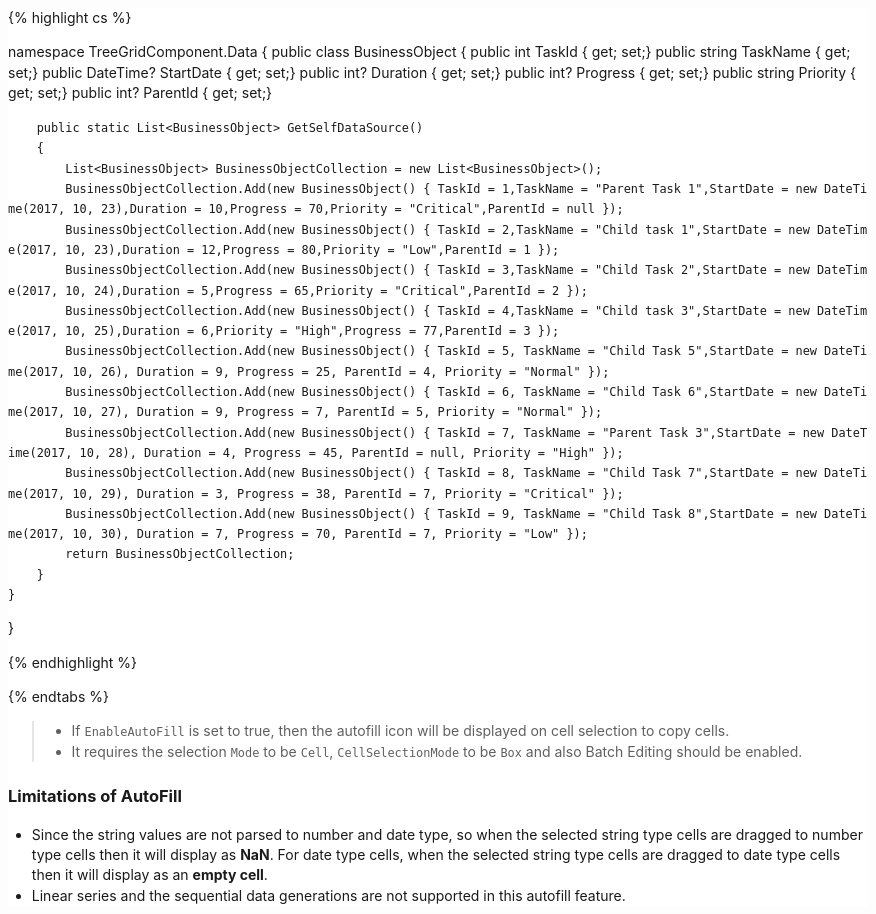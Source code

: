 {% highlight cs %}

namespace TreeGridComponent.Data {
        public class BusinessObject
        {
            public int TaskId { get; set;}
            public string TaskName { get; set;}
            public DateTime? StartDate { get; set;}
            public int? Duration { get; set;}
            public int? Progress { get; set;}
            public string Priority { get; set;}
            public int? ParentId { get; set;}

        public static List<BusinessObject> GetSelfDataSource()
        {
            List<BusinessObject> BusinessObjectCollection = new List<BusinessObject>();
            BusinessObjectCollection.Add(new BusinessObject() { TaskId = 1,TaskName = "Parent Task 1",StartDate = new DateTime(2017, 10, 23),Duration = 10,Progress = 70,Priority = "Critical",ParentId = null });
            BusinessObjectCollection.Add(new BusinessObject() { TaskId = 2,TaskName = "Child task 1",StartDate = new DateTime(2017, 10, 23),Duration = 12,Progress = 80,Priority = "Low",ParentId = 1 });
            BusinessObjectCollection.Add(new BusinessObject() { TaskId = 3,TaskName = "Child Task 2",StartDate = new DateTime(2017, 10, 24),Duration = 5,Progress = 65,Priority = "Critical",ParentId = 2 });
            BusinessObjectCollection.Add(new BusinessObject() { TaskId = 4,TaskName = "Child task 3",StartDate = new DateTime(2017, 10, 25),Duration = 6,Priority = "High",Progress = 77,ParentId = 3 });
            BusinessObjectCollection.Add(new BusinessObject() { TaskId = 5, TaskName = "Child Task 5",StartDate = new DateTime(2017, 10, 26), Duration = 9, Progress = 25, ParentId = 4, Priority = "Normal" });
            BusinessObjectCollection.Add(new BusinessObject() { TaskId = 6, TaskName = "Child Task 6",StartDate = new DateTime(2017, 10, 27), Duration = 9, Progress = 7, ParentId = 5, Priority = "Normal" });
            BusinessObjectCollection.Add(new BusinessObject() { TaskId = 7, TaskName = "Parent Task 3",StartDate = new DateTime(2017, 10, 28), Duration = 4, Progress = 45, ParentId = null, Priority = "High" });
            BusinessObjectCollection.Add(new BusinessObject() { TaskId = 8, TaskName = "Child Task 7",StartDate = new DateTime(2017, 10, 29), Duration = 3, Progress = 38, ParentId = 7, Priority = "Critical" });
            BusinessObjectCollection.Add(new BusinessObject() { TaskId = 9, TaskName = "Child Task 8",StartDate = new DateTime(2017, 10, 30), Duration = 7, Progress = 70, ParentId = 7, Priority = "Low" });
            return BusinessObjectCollection;
        }
    }

}

{% endhighlight %}

{% endtabs %}

> * If `EnableAutoFill` is set to true, then the autofill icon will be displayed on cell selection to copy cells.
> * It requires the selection `Mode` to be `Cell`,  `CellSelectionMode` to be `Box` and also Batch Editing should be enabled.

### Limitations of AutoFill

* Since the string values are not parsed to number and date type, so when the selected string type cells are dragged to number type cells then it will display as **NaN**. For date type cells, when the selected string type cells are dragged to date type cells then it will display as an **empty cell**.
* Linear series and the sequential data generations are not supported in this autofill feature.
